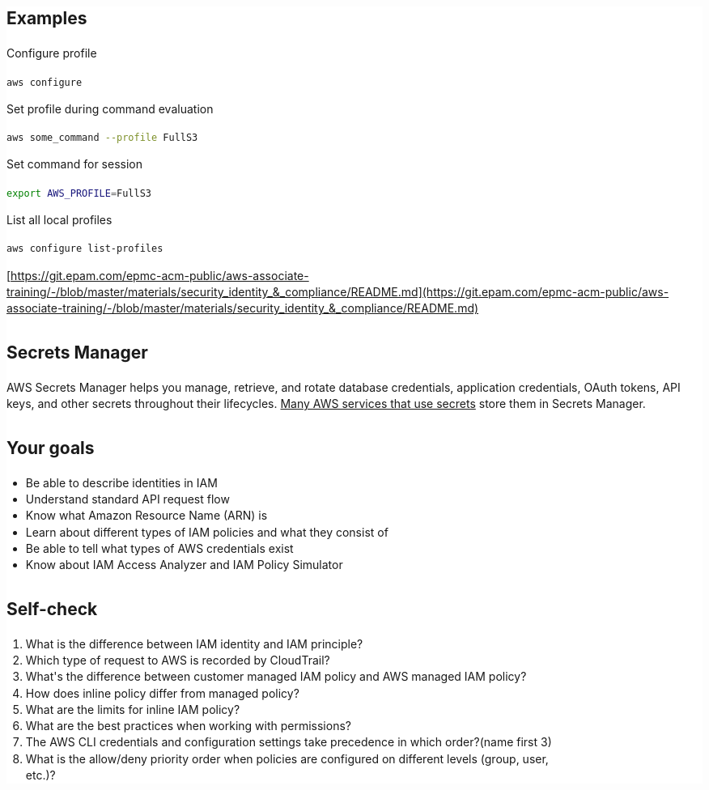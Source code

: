 ## Examples

Configure profile

```Java
aws configure
```

Set profile during command evaluation

```Bash
aws some_command --profile FullS3
```

Set command for session

```Bash
export AWS_PROFILE=FullS3
```

List all local profiles

```Bash
aws configure list-profiles
```

[https://git.epam.com/epmc-acm-public/aws-associate-training/-/blob/master/materials/security_identity_&_compliance/README.md](https://git.epam.com/epmc-acm-public/aws-associate-training/-/blob/master/materials/security_identity_&_compliance/README.md)

  

## Secrets Manager

AWS Secrets Manager helps you manage, retrieve, and rotate database credentials, application credentials, OAuth tokens, API keys, and other secrets throughout their lifecycles. [Many AWS services that use secrets](https://docs.aws.amazon.com/secretsmanager/latest/userguide/integrating.html) store them in Secrets Manager.

## Your goals

- Be able to describe identities in IAM
- Understand standard API request flow
- Know what Amazon Resource Name (ARN) is
- Learn about different types of IAM policies and what they consist of
- Be able to tell what types of AWS credentials exist
- Know about IAM Access Analyzer and IAM Policy Simulator

## Self-check

1. What is the difference between IAM identity and IAM principle?
2. Which type of request to AWS is recorded by CloudTrail?
3. What's the difference between customer managed IAM policy and AWS managed IAM policy?
4. How does inline policy differ from managed policy?
5. What are the limits for inline IAM policy?
6. What are the best practices when working with permissions?
7. The AWS CLI credentials and configuration settings take precedence in which order?(name first 3)
8. What is the allow/deny priority order when policies are configured on different levels (group, user,  
    etc.)?